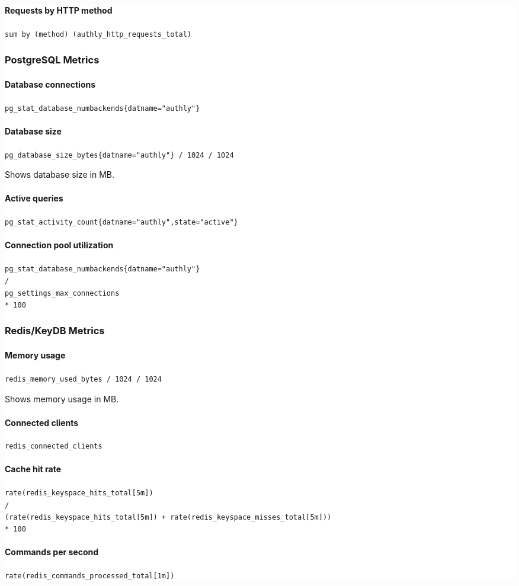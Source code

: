 #### Requests by HTTP method
```promql
sum by (method) (authly_http_requests_total)
```

### PostgreSQL Metrics

#### Database connections
```promql
pg_stat_database_numbackends{datname="authly"}
```

#### Database size
```promql
pg_database_size_bytes{datname="authly"} / 1024 / 1024
```
Shows database size in MB.

#### Active queries
```promql
pg_stat_activity_count{datname="authly",state="active"}
```

#### Connection pool utilization
```promql
pg_stat_database_numbackends{datname="authly"} 
/ 
pg_settings_max_connections 
* 100
```

### Redis/KeyDB Metrics

#### Memory usage
```promql
redis_memory_used_bytes / 1024 / 1024
```
Shows memory usage in MB.

#### Connected clients
```promql
redis_connected_clients
```

#### Cache hit rate
```promql
rate(redis_keyspace_hits_total[5m]) 
/ 
(rate(redis_keyspace_hits_total[5m]) + rate(redis_keyspace_misses_total[5m])) 
* 100
```

#### Commands per second
```promql
rate(redis_commands_processed_total[1m])
```
